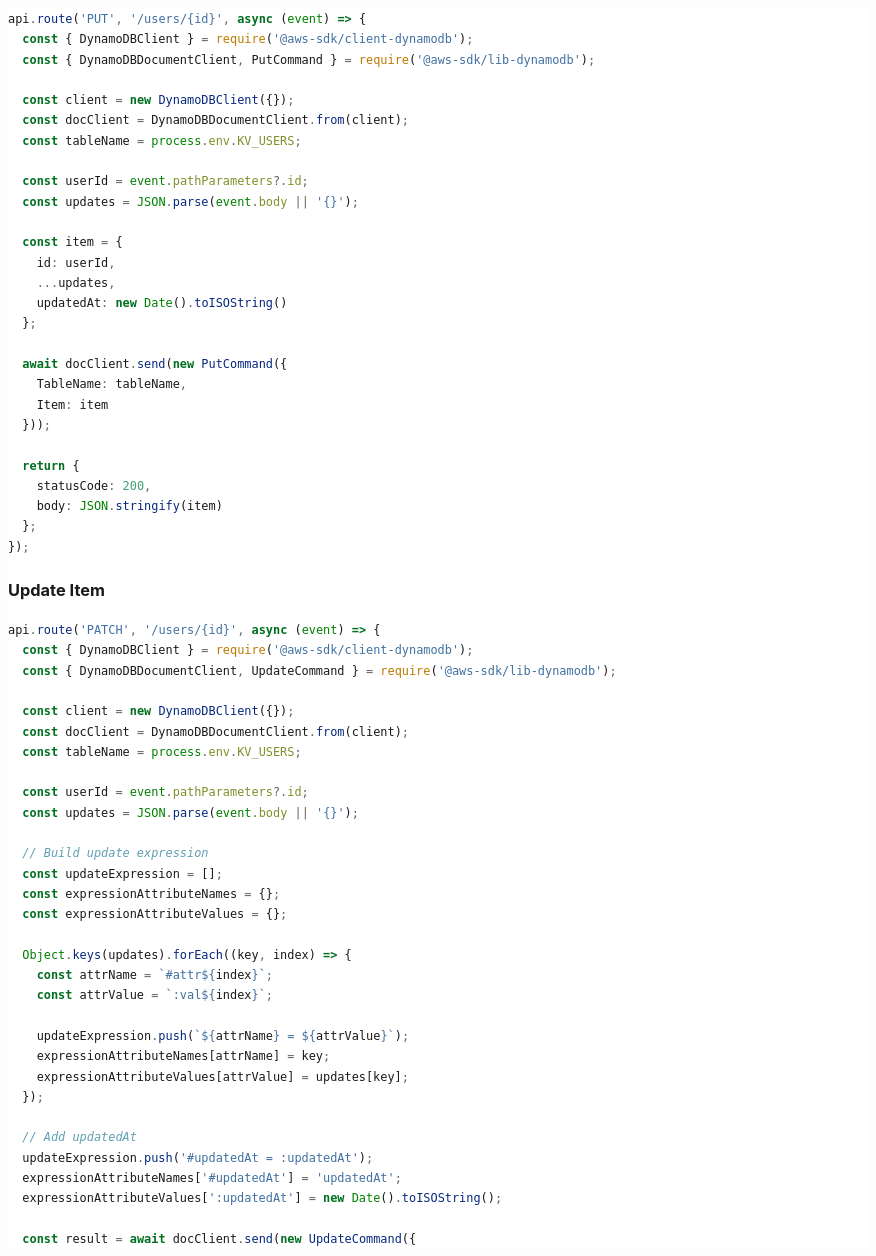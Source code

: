 ```typescript
api.route('PUT', '/users/{id}', async (event) => {
  const { DynamoDBClient } = require('@aws-sdk/client-dynamodb');
  const { DynamoDBDocumentClient, PutCommand } = require('@aws-sdk/lib-dynamodb');
  
  const client = new DynamoDBClient({});
  const docClient = DynamoDBDocumentClient.from(client);
  const tableName = process.env.KV_USERS;
  
  const userId = event.pathParameters?.id;
  const updates = JSON.parse(event.body || '{}');
  
  const item = {
    id: userId,
    ...updates,
    updatedAt: new Date().toISOString()
  };
  
  await docClient.send(new PutCommand({
    TableName: tableName,
    Item: item
  }));
  
  return {
    statusCode: 200,
    body: JSON.stringify(item)
  };
});
```

### Update Item

```typescript
api.route('PATCH', '/users/{id}', async (event) => {
  const { DynamoDBClient } = require('@aws-sdk/client-dynamodb');
  const { DynamoDBDocumentClient, UpdateCommand } = require('@aws-sdk/lib-dynamodb');
  
  const client = new DynamoDBClient({});
  const docClient = DynamoDBDocumentClient.from(client);
  const tableName = process.env.KV_USERS;
  
  const userId = event.pathParameters?.id;
  const updates = JSON.parse(event.body || '{}');
  
  // Build update expression
  const updateExpression = [];
  const expressionAttributeNames = {};
  const expressionAttributeValues = {};
  
  Object.keys(updates).forEach((key, index) => {
    const attrName = `#attr${index}`;
    const attrValue = `:val${index}`;
    
    updateExpression.push(`${attrName} = ${attrValue}`);
    expressionAttributeNames[attrName] = key;
    expressionAttributeValues[attrValue] = updates[key];
  });
  
  // Add updatedAt
  updateExpression.push('#updatedAt = :updatedAt');
  expressionAttributeNames['#updatedAt'] = 'updatedAt';
  expressionAttributeValues[':updatedAt'] = new Date().toISOString();
  
  const result = await docClient.send(new UpdateCommand({
```